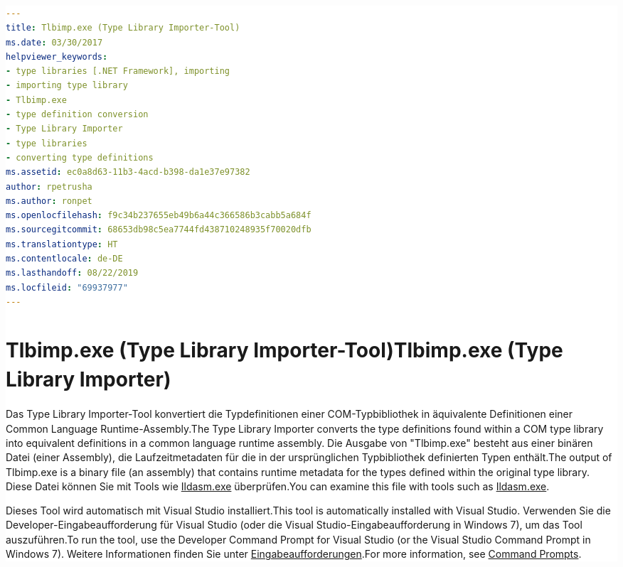 ```yaml
---
title: Tlbimp.exe (Type Library Importer-Tool)
ms.date: 03/30/2017
helpviewer_keywords:
- type libraries [.NET Framework], importing
- importing type library
- Tlbimp.exe
- type definition conversion
- Type Library Importer
- type libraries
- converting type definitions
ms.assetid: ec0a8d63-11b3-4acd-b398-da1e37e97382
author: rpetrusha
ms.author: ronpet
ms.openlocfilehash: f9c34b237655eb49b6a44c366586b3cabb5a684f
ms.sourcegitcommit: 68653db98c5ea7744fd438710248935f70020dfb
ms.translationtype: HT
ms.contentlocale: de-DE
ms.lasthandoff: 08/22/2019
ms.locfileid: "69937977"
---
```

# <a name="tlbimpexe-type-library-importer"></a><span data-ttu-id="5487f-102">Tlbimp.exe (Type Library Importer-Tool)</span><span class="sxs-lookup"><span data-stu-id="5487f-102">Tlbimp.exe (Type Library Importer)</span></span>
<span data-ttu-id="5487f-103">Das Type Library Importer-Tool konvertiert die Typdefinitionen einer COM-Typbibliothek in äquivalente Definitionen einer Common Language Runtime-Assembly.</span><span class="sxs-lookup"><span data-stu-id="5487f-103">The Type Library Importer converts the type definitions found within a COM type library into equivalent definitions in a common language runtime assembly.</span></span> <span data-ttu-id="5487f-104">Die Ausgabe von "Tlbimp.exe" besteht aus einer binären Datei (einer Assembly), die Laufzeitmetadaten für die in der ursprünglichen Typbibliothek definierten Typen enthält.</span><span class="sxs-lookup"><span data-stu-id="5487f-104">The output of Tlbimp.exe is a binary file (an assembly) that contains runtime metadata for the types defined within the original type library.</span></span> <span data-ttu-id="5487f-105">Diese Datei können Sie mit Tools wie [Ildasm.exe](ildasm-exe-il-disassembler.md) überprüfen.</span><span class="sxs-lookup"><span data-stu-id="5487f-105">You can examine this file with tools such as [Ildasm.exe](ildasm-exe-il-disassembler.md).</span></span>  
  
 <span data-ttu-id="5487f-106">Dieses Tool wird automatisch mit Visual Studio installiert.</span><span class="sxs-lookup"><span data-stu-id="5487f-106">This tool is automatically installed with Visual Studio.</span></span> <span data-ttu-id="5487f-107">Verwenden Sie die Developer-Eingabeaufforderung für Visual Studio (oder die Visual Studio-Eingabeaufforderung in Windows 7), um das Tool auszuführen.</span><span class="sxs-lookup"><span data-stu-id="5487f-107">To run the tool, use the Developer Command Prompt for Visual Studio (or the Visual Studio Command Prompt in Windows 7).</span></span> <span data-ttu-id="5487f-108">Weitere Informationen finden Sie unter [Eingabeaufforderungen](developer-command-prompt-for-vs.md).</span><span class="sxs-lookup"><span data-stu-id="5487f-108">For more information, see [Command Prompts](developer-command-prompt-for-vs.md).</span></span>  
  